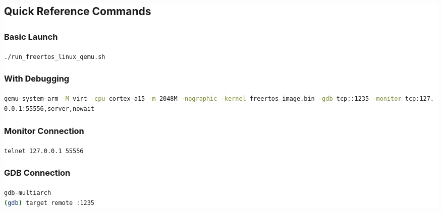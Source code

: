
## Quick Reference Commands

### Basic Launch
```bash
./run_freertos_linux_qemu.sh
```

### With Debugging
```bash
qemu-system-arm -M virt -cpu cortex-a15 -m 2048M -nographic -kernel freertos_image.bin -gdb tcp::1235 -monitor tcp:127.0.0.1:55556,server,nowait
```

### Monitor Connection
```bash
telnet 127.0.0.1 55556
```

### GDB Connection  
```bash
gdb-multiarch
(gdb) target remote :1235
```